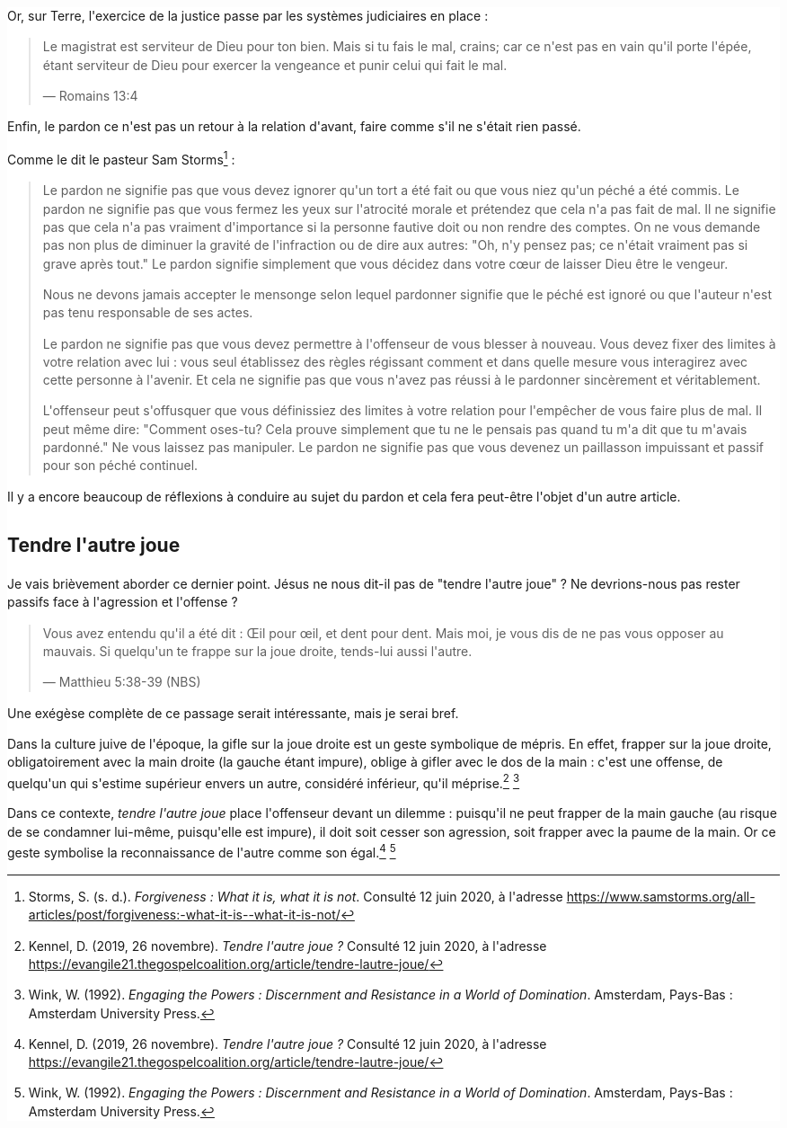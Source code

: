 Or, sur Terre, l'exercice de la justice passe par les systèmes judiciaires en place :

> Le magistrat est serviteur de Dieu pour ton bien. Mais si tu fais le mal, crains; car ce n'est pas en vain qu'il porte l'épée, étant serviteur de Dieu pour exercer la vengeance et punir celui qui fait le mal.
>
> — Romains 13:4

Enfin, le pardon ce n'est pas un retour à la relation d'avant, faire comme s'il ne s'était rien passé.

Comme le dit le pasteur Sam Storms[^storms_forgiveness] :

> Le pardon ne signifie pas que vous devez ignorer qu'un tort a été fait ou que vous niez qu'un péché a été commis. Le pardon ne signifie pas que vous fermez les yeux sur l'atrocité morale et prétendez que cela n'a pas fait de mal. Il ne signifie pas que cela n'a pas vraiment d'importance si la personne fautive doit ou non rendre des comptes. On ne vous demande pas non plus de diminuer la gravité de l'infraction ou de dire aux autres: "Oh, n'y pensez pas; ce n'était vraiment pas si grave après tout." Le pardon signifie simplement que vous décidez dans votre cœur de laisser Dieu être le vengeur.
>
> Nous ne devons jamais accepter le mensonge selon lequel pardonner signifie que le péché est ignoré ou que l'auteur n'est pas tenu responsable de ses actes.
>
> Le pardon ne signifie pas que vous devez permettre à l'offenseur de vous blesser à nouveau. Vous devez fixer des limites à votre relation avec lui : vous seul établissez des règles régissant comment et dans quelle mesure vous interagirez avec cette personne à l'avenir. Et cela ne signifie pas que vous n'avez pas réussi à le pardonner sincèrement et véritablement.
>
> L'offenseur peut s'offusquer que vous définissiez des limites à votre relation pour l'empêcher de vous faire plus de mal. Il peut même dire: "Comment oses-tu? Cela prouve simplement que tu ne le pensais pas quand tu m'a dit que tu m'avais pardonné." Ne vous laissez pas manipuler. Le pardon ne signifie pas que vous devenez un paillasson impuissant et passif pour son péché continuel.

Il y a encore beaucoup de réflexions à conduire au sujet du pardon et cela fera peut-être l'objet d'un autre article.

## Tendre l'autre joue

Je vais brièvement aborder ce dernier point. Jésus ne nous dit-il pas de "tendre l'autre joue" ? Ne devrions-nous pas rester passifs face à l'agression et l'offense ?

> Vous avez entendu qu'il a été dit : Œil pour œil, et dent pour dent. Mais moi, je vous dis de ne pas vous opposer au mauvais. Si quelqu'un te frappe sur la joue droite, tends-lui aussi l'autre.
>
> — Matthieu 5:38-39 (NBS)

Une exégèse complète de ce passage serait intéressante, mais je serai bref.

Dans la culture juive de l'époque, la gifle sur la joue droite est un geste symbolique de mépris. En effet, frapper sur la joue droite, obligatoirement avec la main droite (la gauche étant impure), oblige à gifler avec le dos de la main : c'est une offense, de quelqu'un qui s'estime supérieur envers un autre, considéré inférieur, qu'il méprise.[^evangile21_joue] [^wink_domination]

Dans ce contexte, *tendre l'autre joue* place l'offenseur devant un dilemme : puisqu'il ne peut frapper de la main gauche (au risque de se condamner lui-même, puisqu'elle est impure), il doit soit cesser son agression, soit frapper avec la paume de la main. Or ce geste symbolise la reconnaissance de l'autre comme son égal.[^evangile21_joue] [^wink_domination]


[^def_terry]: Terry, M. S. (1890). *Biblical Hermeneutics*. Cincinnati, Ohio : Curts & Jennings
[^predication_textuelle]: Helm, D. (2017). *La prédication textuelle*. Marpent, France : BLF Éditions
[^intro_hermeneutique]: Sanders, M. (2015). *Introduction à l'herméneutique biblique*. Cherbourg, France : Édifac
[^tpsg_hermeneutique]: Varak, F. (2018, 2 mars). *Introduction à l'interprétation de la Bible* [Fichier vidéo]. Consulté à l'adresse <https://toutpoursagloire.teachable.com/p/hermeneutique>
[^creuser_ecriture]: Beynon, N., & Sach, A. (2005). *Creuser l'Écriture*. Lyon, France : Éditions Clé
[^antidote_def]: Druide informatique (Éd.) (2019) Juger. Dans *Dictionnaire de définitions*, Antidote 10, version 3
[^tlfi_def]: Analyse et Traitement Informatique de la Langue Française (Éd.). (s. d.). Juger. Dans *Trésor de la Langue Française informatisé*. Consulté à l'adresse <https://www.cnrtl.fr/definition/juger>
[^minard_texte]: Minard, T. (2019, 15 juin). *Le « Texte Majoritaire » et la question du texte original du Nouveau Testament*. Consulté 12 juin 2020, à l'adresse <http://timotheeminard.com/bible-selon-shora-kuetu-2-texte-majoritaire-question-du-texte-original-du-nouveau-testament/#Les_differences_entre_le_Texte_recu_et_le_Texte_majoritaire>
[^bibliquest_texte]: Bibliquest. (s. d.). *Valeur du Texte Reçu de la Bible*. Consulté 12 juin 2020, à l'adresse <https://www.bibliquest.net/Bible/Annexes/Bibliquest-Ostervald_JND_Texte_recu.htm>
[^coram_deo_texte]: Bourin G., Denault P., Minard T. (2020, 15 janvier). *La critique textuelle, le Texte Reçu et l'Église* (No. 164) [Podcast audio]. Dans *Coram Deo*. <https://soundcloud.com/coramdeopodcasts/164-la-critique-textuelle-le-texte-recu-et-leglise>
[^ban_matthieu]: Godet, F. (1899). *Bible Annotée Neuchâtel, Introduction à l'Évangile selon Matthieu*. Consulté à l'adresse <https://www.levangile.com/Annotee/Introduction-Matthieu.php>
[^storms]: Storms, S. (2013). *Tough Topics : Biblical Answers to 25 Challenging Questions*. Minneapolis, Minnesota : Crossway.
[^stott]: Stott, J. R. W. (1985). *The Message of the Sermon on the Mount*. Amsterdam, Pays-Bas : Amsterdam University Press.
[^tpsg_jugemet]: Tout Pour Sa Gloire. (2018, 18 janvier). *Comment examiner toutes choses alors « qu'il ne faut pas juger » ? (Episode 84)* [Fichier vidéo]. Sur YouTube. Consulté à l'adresse <https://www.youtube.com/watch?v=FoWXFo-k9DI&feature=emb_title>
[^carson_love_god]: Carson, D. A. (1999). *The Difficult Doctrine of the Love of God*. Wheaton, Illinois : Crossway.
[^antidote_pardon]: Druide informatique (Éd.) (2019) Pardonner. Dans *Dictionnaire de définitions*, Antidote 10, version 3
[^tlfi_pardon]: Analyse et Traitement Informatique de la Langue Française (Éd.). (s. d.). Pardon. Dans *Trésor de la Langue Française informatisé*. Consulté à l'adresse <https://www.cnrtl.fr/definition/pardon>
[^antidote_reconciliation]: Druide informatique (Éd.) (2019) Réconciliation. Dans *Dictionnaire de définitions*, Antidote 10, version 3
[^tlfi_reconcilier]: Analyse et Traitement Informatique de la Langue Française (Éd.). (s. d.). Réconcilier. Dans *Trésor de la Langue Française informatisé*. Consulté à l'adresse <https://www.cnrtl.fr/definition/réconcilier>
[^antidote_guerison]: Druide informatique (Éd.) (2019) Guérison. Dans *Dictionnaire de définitions*, Antidote 10, version 3
[^tlfi_guerison]: Analyse et Traitement Informatique de la Langue Française (Éd.). (s. d.). Guérison. Dans *Trésor de la Langue Française informatisé*. Consulté à l'adresse <https://www.cnrtl.fr/definition/guérison>
[^ct_abuse]: Cocksworth, C. (2017, 15 septembre). *Forgiveness after abuse ?* Consulté 12 juin 2020, à l'adresse <https://www.churchtimes.co.uk/articles/2017/15-september/comment/opinion/forgiveness-after-abuse>
[^storms_forgiveness]: Storms, S. (s. d.). *Forgiveness : What it is, what it is not*. Consulté 12 juin 2020, à l'adresse <https://www.samstorms.org/all-articles/post/forgiveness:-what-it-is--what-it-is-not/>
[^evangile21_joue]: Kennel, D. (2019, 26 novembre). *Tendre l'autre joue ?* Consulté 12 juin 2020, à l'adresse <https://evangile21.thegospelcoalition.org/article/tendre-lautre-joue/>
[^wink_domination]: Wink, W. (1992). *Engaging the Powers : Discernment and Resistance in a World of Domination*. Amsterdam, Pays-Bas : Amsterdam University Press.
[^codex]: *Codex Theodosianus* 8:5:1
[^avi]: Avi-Yonah, M. (1985). *The Jews Under Roman and Byzantine Rule : A Political History of Palestine from the Bar Kokhba War to the Arab Conquest*. New-York, New-York : Schocken Books.